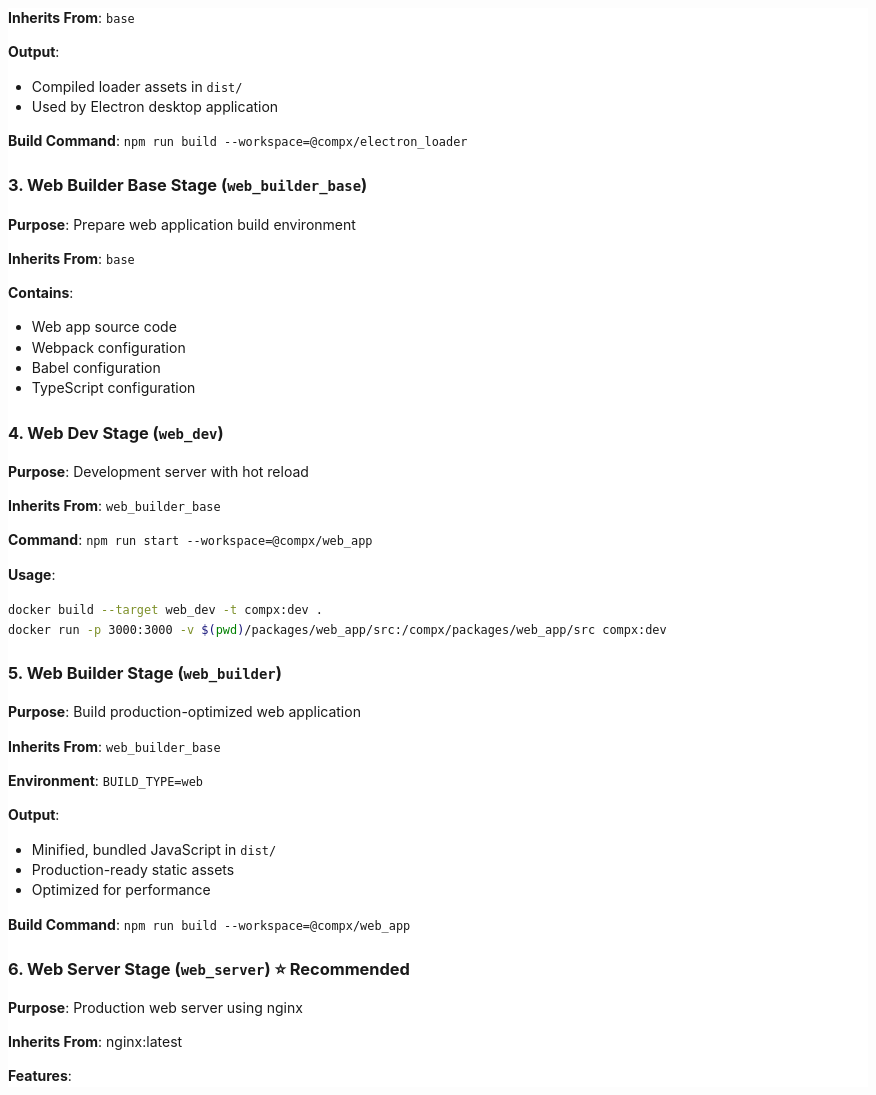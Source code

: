 **Inherits From**: `base`

**Output**:

- Compiled loader assets in `dist/`
- Used by Electron desktop application

**Build Command**: `npm run build --workspace=@compx/electron_loader`

### 3. Web Builder Base Stage (`web_builder_base`)

**Purpose**: Prepare web application build environment

**Inherits From**: `base`

**Contains**:

- Web app source code
- Webpack configuration
- Babel configuration
- TypeScript configuration

### 4. Web Dev Stage (`web_dev`)

**Purpose**: Development server with hot reload

**Inherits From**: `web_builder_base`

**Command**: `npm run start --workspace=@compx/web_app`

**Usage**:

```bash
docker build --target web_dev -t compx:dev .
docker run -p 3000:3000 -v $(pwd)/packages/web_app/src:/compx/packages/web_app/src compx:dev
```

### 5. Web Builder Stage (`web_builder`)

**Purpose**: Build production-optimized web application

**Inherits From**: `web_builder_base`

**Environment**: `BUILD_TYPE=web`

**Output**:

- Minified, bundled JavaScript in `dist/`
- Production-ready static assets
- Optimized for performance

**Build Command**: `npm run build --workspace=@compx/web_app`

### 6. Web Server Stage (`web_server`) ⭐ **Recommended**

**Purpose**: Production web server using nginx

**Inherits From**: nginx:latest

**Features**:
